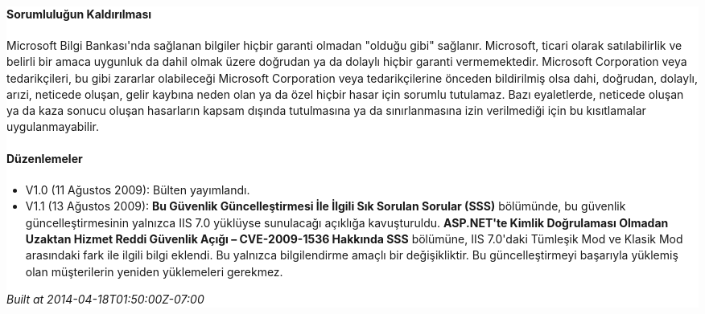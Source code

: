 #### Sorumluluğun Kaldırılması
  
Microsoft Bilgi Bankası'nda sağlanan bilgiler hiçbir garanti olmadan "olduğu gibi" sağlanır. Microsoft, ticari olarak satılabilirlik ve belirli bir amaca uygunluk da dahil olmak üzere doğrudan ya da dolaylı hiçbir garanti vermemektedir. Microsoft Corporation veya tedarikçileri, bu gibi zararlar olabileceği Microsoft Corporation veya tedarikçilerine önceden bildirilmiş olsa dahi, doğrudan, dolaylı, arızi, neticede oluşan, gelir kaybına neden olan ya da özel hiçbir hasar için sorumlu tutulamaz. Bazı eyaletlerde, neticede oluşan ya da kaza sonucu oluşan hasarların kapsam dışında tutulmasına ya da sınırlanmasına izin verilmediği için bu kısıtlamalar uygulanmayabilir.
  
#### Düzenlemeler
  
-   V1.0 (11 Ağustos 2009): Bülten yayımlandı.  
-   V1.1 (13 Ağustos 2009): **Bu Güvenlik Güncelleştirmesi İle İlgili Sık Sorulan Sorular (SSS)** bölümünde, bu güvenlik güncelleştirmesinin yalnızca IIS 7.0 yüklüyse sunulacağı açıklığa kavuşturuldu. **ASP.NET'te Kimlik Doğrulaması Olmadan Uzaktan Hizmet Reddi Güvenlik Açığı – CVE-2009-1536 Hakkında SSS** bölümüne, IIS 7.0'daki Tümleşik Mod ve Klasik Mod arasındaki fark ile ilgili bilgi eklendi. Bu yalnızca bilgilendirme amaçlı bir değişikliktir. Bu güncelleştirmeyi başarıyla yüklemiş olan müşterilerin yeniden yüklemeleri gerekmez.
  
*Built at 2014-04-18T01:50:00Z-07:00*

